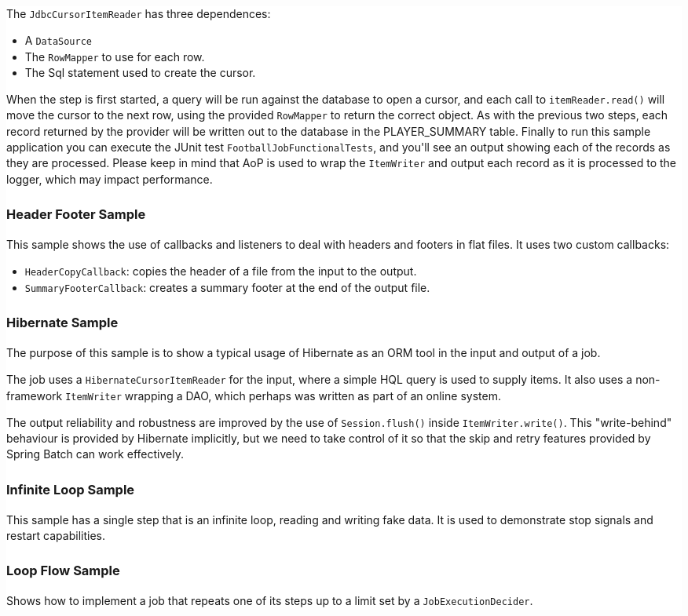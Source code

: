 The `JdbcCursorItemReader` has three dependences:

* A `DataSource`
* The `RowMapper` to use for each row.
* The Sql statement used to create the cursor.

When the step is first started, a query will be run against the
database to open a cursor, and each call to `itemReader.read()`
will move the cursor to the next row, using the provided
`RowMapper` to return the correct object. As with the previous
two steps, each record returned by the provider will be written out
to the database in the PLAYER_SUMMARY table. Finally to run this
sample application you can execute the JUnit test
`FootballJobFunctionalTests`, and you'll see an output showing
each of the records as they are processed. Please keep in mind that
AoP is used to wrap the `ItemWriter` and output each record as it
is processed to the logger, which may impact performance.

### Header Footer Sample

This sample shows the use of callbacks and listeners to deal with
headers and footers in flat files.  It uses two custom callbacks:

* `HeaderCopyCallback`: copies the header of a file from the
input to the output.
* `SummaryFooterCallback`: creates a summary footer at the end
of the output file.

### Hibernate Sample

The purpose of this sample is to show a typical usage of Hibernate
as an ORM tool in the input and output of a job.

The job uses a `HibernateCursorItemReader` for the input, where
a simple HQL query is used to supply items.  It also uses a
non-framework `ItemWriter` wrapping a DAO, which perhaps was
written as part of an online system.

The output reliability and robustness are improved by the use of
`Session.flush()` inside `ItemWriter.write()`.  This
"write-behind" behaviour is provided by Hibernate implicitly, but we
need to take control of it so that the skip and retry features
provided by Spring Batch can work effectively.

### Infinite Loop Sample

This sample has a single step that is an infinite loop, reading and
writing fake data.  It is used to demonstrate stop signals and
restart capabilities.

### Loop Flow Sample

Shows how to implement a job that repeats one of its steps up to a
limit set by a `JobExecutionDecider`.
